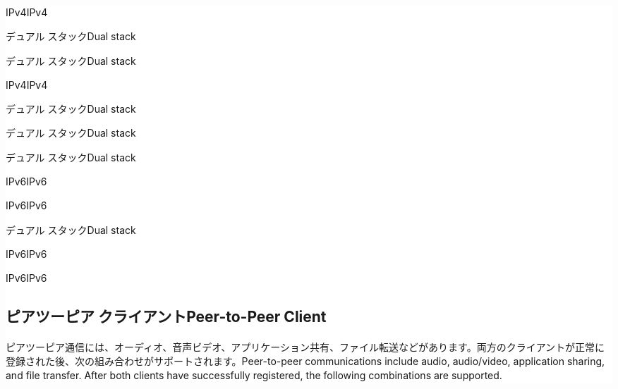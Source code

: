 <td><p><span data-ttu-id="feab9-123">IPv4</span><span class="sxs-lookup"><span data-stu-id="feab9-123">IPv4</span></span></p></td>
<td><p><span data-ttu-id="feab9-124">デュアル スタック</span><span class="sxs-lookup"><span data-stu-id="feab9-124">Dual stack</span></span></p></td>
</tr>
<tr class="odd">
<td><p><span data-ttu-id="feab9-125">デュアル スタック</span><span class="sxs-lookup"><span data-stu-id="feab9-125">Dual stack</span></span></p></td>
<td><p><span data-ttu-id="feab9-126">IPv4</span><span class="sxs-lookup"><span data-stu-id="feab9-126">IPv4</span></span></p></td>
</tr>
<tr class="even">
<td><p><span data-ttu-id="feab9-127">デュアル スタック</span><span class="sxs-lookup"><span data-stu-id="feab9-127">Dual stack</span></span></p></td>
<td><p><span data-ttu-id="feab9-128">デュアル スタック</span><span class="sxs-lookup"><span data-stu-id="feab9-128">Dual stack</span></span></p></td>
</tr>
<tr class="odd">
<td><p><span data-ttu-id="feab9-129">デュアル スタック</span><span class="sxs-lookup"><span data-stu-id="feab9-129">Dual stack</span></span></p></td>
<td><p><span data-ttu-id="feab9-130">IPv6</span><span class="sxs-lookup"><span data-stu-id="feab9-130">IPv6</span></span></p></td>
</tr>
<tr class="even">
<td><p><span data-ttu-id="feab9-131">IPv6</span><span class="sxs-lookup"><span data-stu-id="feab9-131">IPv6</span></span></p></td>
<td><p><span data-ttu-id="feab9-132">デュアル スタック</span><span class="sxs-lookup"><span data-stu-id="feab9-132">Dual stack</span></span></p></td>
</tr>
<tr class="odd">
<td><p><span data-ttu-id="feab9-133">IPv6</span><span class="sxs-lookup"><span data-stu-id="feab9-133">IPv6</span></span></p></td>
<td><p><span data-ttu-id="feab9-134">IPv6</span><span class="sxs-lookup"><span data-stu-id="feab9-134">IPv6</span></span></p></td>
</tr>
</tbody>
</table>


</div>

<div>

## <a name="peer-to-peer-client"></a><span data-ttu-id="feab9-135">ピアツーピア クライアント</span><span class="sxs-lookup"><span data-stu-id="feab9-135">Peer-to-Peer Client</span></span>

<span data-ttu-id="feab9-p105">ピアツーピア通信には、オーディオ、音声ビデオ、アプリケーション共有、ファイル転送などがあります。両方のクライアントが正常に登録された後、次の組み合わせがサポートされます。</span><span class="sxs-lookup"><span data-stu-id="feab9-p105">Peer-to-peer communications include audio, audio/video, application sharing, and file transfer. After both clients have successfully registered, the following combinations are supported.</span></span>


